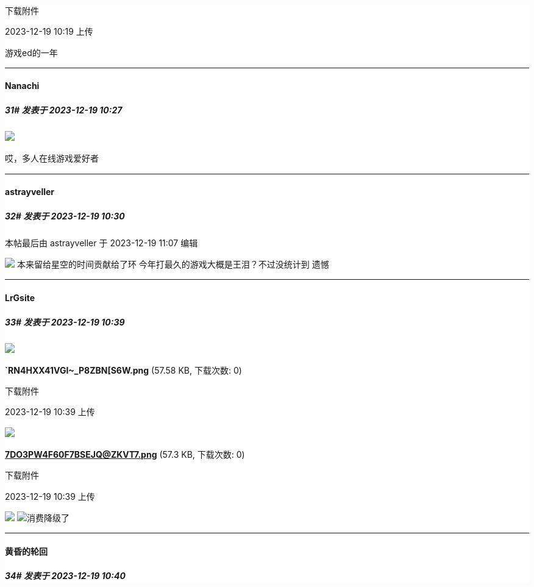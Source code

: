 下载附件

2023-12-19 10:19 上传

游戏ed的一年


*****

####  Nanachi  
##### 31#       发表于 2023-12-19 10:27

<img src="https://prayhand13013.top/202312191027881.png" referrerpolicy="no-referrer">

哎，多人在线游戏爱好者

*****

####  astrayveller  
##### 32#       发表于 2023-12-19 10:30

 本帖最后由 astrayveller 于 2023-12-19 11:07 编辑 

<img src="https://picdl.sunbangyan.cn/2023/12/19/60098043d18c70e93c303999ac47c54c.jpeg" referrerpolicy="no-referrer">
本来留给星空的时间贡献给了环
今年打最久的游戏大概是王泪？不过没统计到 遗憾

*****

####  LrGsite  
##### 33#       发表于 2023-12-19 10:39

<img src="https://img.saraba1st.com/forum/202312/19/103917ydzfn1gl9lpcwzlv.png" referrerpolicy="no-referrer">

<strong>`RN4HXX41VGI~_P8ZBN[S6W.png</strong> (57.58 KB, 下载次数: 0)

下载附件

2023-12-19 10:39 上传

<img src="https://img.saraba1st.com/forum/202312/19/103917ayd3neq6nqfugy66.png" referrerpolicy="no-referrer">

<strong>7DO3PW4F60F7BSEJQ@ZKVT7.png</strong> (57.3 KB, 下载次数: 0)

下载附件

2023-12-19 10:39 上传

<img src="https://img.chkaja.com/86d7b006dc295f9b.png" referrerpolicy="no-referrer">
<img src="https://static.saraba1st.com/image/smiley/face2017/125.png" referrerpolicy="no-referrer">消费降级了

*****

####  黄昏的轮回  
##### 34#       发表于 2023-12-19 10:40
